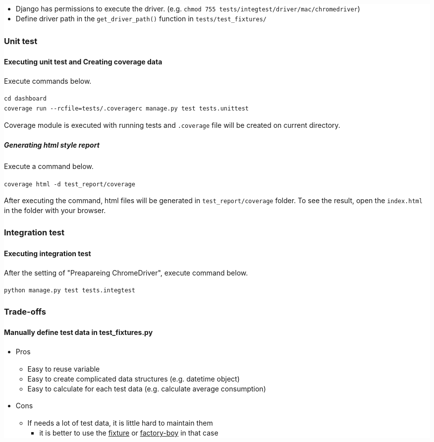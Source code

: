 - Django has permissions to execute the driver. (e.g. `chmod 755 tests/integtest/driver/mac/chromedriver`)
- Define driver path in the `get_driver_path()` function in `tests/test_fixtures/`

### Unit test

#### Executing unit test and Creating coverage data
Execute commands below.
```
cd dashboard
coverage run --rcfile=tests/.coveragerc manage.py test tests.unittest
```
Coverage module is executed with running tests and `.coverage` file will be created on current directory.

##### Generating html style report
Execute a command below.
```
coverage html -d test_report/coverage
```
After executing the command, html files will be generated in `test_report/coverage` folder.
To see the result, open the `index.html` in the folder with your browser.

### Integration test

#### Executing integration test
After the setting of "Preapareing ChromeDriver", execute command below.
```
python manage.py test tests.integtest
```

### Trade-offs

#### Manually define test data in test_fixtures.py

- Pros
  - Easy to reuse variable
  - Easy to create complicated data structures (e.g. datetime object)
  - Easy to calculate for each test data (e.g. calculate average consumption)

- Cons
  - If needs a lot of test data, it is little hard to maintain them
    - it is better to use the [fixture](https://docs.djangoproject.com/en/2.2/howto/initial-data/) or [factory-boy](https://github.com/FactoryBoy/factory_boy) in that case
